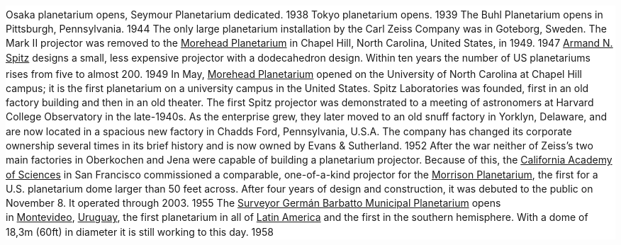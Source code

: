 <td>Osaka planetarium opens, Seymour Planetarium dedicated.<sup id="cite_ref-autogenerated1_2-1" class="reference"></sup></td>
</tr>
<tr valign="top">
<td>1938</td>
<td>Tokyo planetarium opens.</td>
</tr>
<tr valign="top">
<td>1939</td>
<td>The Buhl Planetarium opens in Pittsburgh, Pennsylvania.</td>
</tr>
<tr valign="top">
<td>1944</td>
<td>The only large planetarium installation by the Carl Zeiss Company was in Goteborg, Sweden. The Mark II projector was removed to the&nbsp;<a class="mw-redirect" title="Morehead Planetarium" href="https://en.wikipedia.org/wiki/Morehead_Planetarium">Morehead Planetarium</a>&nbsp;in Chapel Hill, North Carolina, United States, in 1949.</td>
</tr>
<tr valign="top">
<td>1947</td>
<td><a class="mw-redirect" title="Armand N. Spitz" href="https://en.wikipedia.org/wiki/Armand_N._Spitz">Armand N. Spitz</a>&nbsp;designs a small, less expensive projector with a dodecahedron design. Within ten years the number of US planetariums rises from five to almost 200.<sup id="cite_ref-ley196502_1-1" class="reference"></sup></td>
</tr>
<tr valign="top">
<td>1949</td>
<td>In May,&nbsp;<a class="external text" href="https://web.archive.org/web/20080331063648/http://www.moreheadplanetarium.org/index.cfm?fuseaction=page&amp;filename=history1.html" rel="nofollow">Morehead Planetarium</a>&nbsp;opened on the University of North Carolina at Chapel Hill campus; it is the first planetarium on a university campus in the United States. Spitz Laboratories was founded, first in an old factory building and then in an old theater. The first Spitz projector was demonstrated to a meeting of astronomers at Harvard College Observatory in the late-1940s. As the enterprise grew, they later moved to an old snuff factory in Yorklyn, Delaware, and are now located in a spacious new factory in Chadds Ford, Pennsylvania, U.S.A. The company has changed its corporate ownership several times in its brief history and is now owned by Evans &amp; Sutherland.</td>
</tr>
<tr valign="top">
<td>1952</td>
<td>After the war neither of Zeiss&rsquo;s two main factories in Oberkochen and Jena were capable of building a planetarium projector. Because of this, the&nbsp;<a title="California Academy of Sciences" href="https://en.wikipedia.org/wiki/California_Academy_of_Sciences">California Academy of Sciences</a>&nbsp;in San Francisco commissioned a comparable, one-of-a-kind projector for the&nbsp;<a class="mw-redirect" title="Morrison Planetarium at California Academy of Sciences" href="https://en.wikipedia.org/wiki/Morrison_Planetarium_at_California_Academy_of_Sciences">Morrison Planetarium</a>, the first for a U.S. planetarium dome larger than 50 feet across. After four years of design and construction, it was debuted to the public on November 8. It operated through 2003.</td>
</tr>
<tr valign="top">
<td>1955</td>
<td>The&nbsp;<a class="new" title="Surveyor Germ&aacute;n Barbatto Municipal Planetarium (page does not exist)" href="https://en.wikipedia.org/w/index.php?title=Surveyor_Germ%C3%A1n_Barbatto_Municipal_Planetarium&amp;action=edit&amp;redlink=1">Surveyor Germ&aacute;n Barbatto Municipal Planetarium</a>&nbsp;opens in&nbsp;<a title="Montevideo" href="https://en.wikipedia.org/wiki/Montevideo">Montevideo</a>,&nbsp;<a title="Uruguay" href="https://en.wikipedia.org/wiki/Uruguay">Uruguay</a>, the first planetarium in all of&nbsp;<a title="Latin America" href="https://en.wikipedia.org/wiki/Latin_America">Latin America</a>&nbsp;and the first in the southern hemisphere. With a dome of 18,3m (60ft) in diameter it is still working to this day.</td>
</tr>
<tr valign="top">
<td>1958</td>